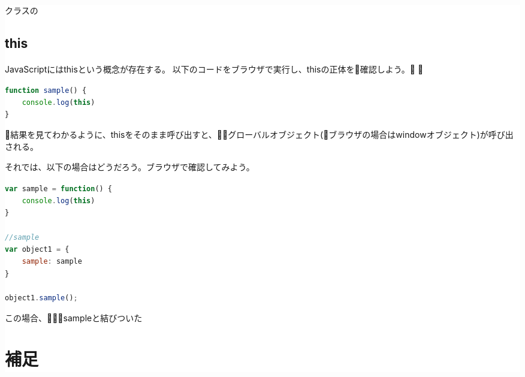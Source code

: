 クラスの


## this

JavaScriptにはthisという概念が存在する。
以下のコードをブラウザで実行し、thisの正体を確認しよう。

```js
function sample() {
    console.log(this)
}
```

結果を見てわかるように、thisをそのまま呼び出すと、グローバルオブジェクト(ブラウザの場合はwindowオブジェクト)が呼び出される。

それでは、以下の場合はどうだろう。ブラウザで確認してみよう。

```js
var sample = function() {
    console.log(this)
}

//sample
var object1 = {
    sample: sample
}

object1.sample();
```

この場合、sampleと結びついた






# 補足
